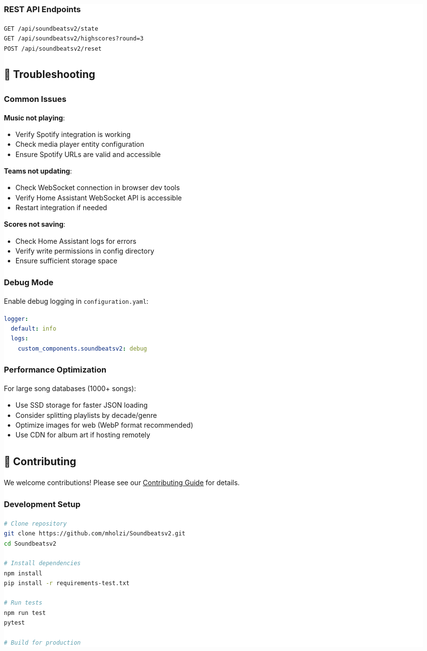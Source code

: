 ### REST API Endpoints

```http
GET /api/soundbeatsv2/state
GET /api/soundbeatsv2/highscores?round=3
POST /api/soundbeatsv2/reset
```

## 🐛 Troubleshooting

### Common Issues

**Music not playing**:
- Verify Spotify integration is working
- Check media player entity configuration
- Ensure Spotify URLs are valid and accessible

**Teams not updating**:
- Check WebSocket connection in browser dev tools
- Verify Home Assistant WebSocket API is accessible
- Restart integration if needed

**Scores not saving**:
- Check Home Assistant logs for errors
- Verify write permissions in config directory
- Ensure sufficient storage space

### Debug Mode

Enable debug logging in `configuration.yaml`:

```yaml
logger:
  default: info
  logs:
    custom_components.soundbeatsv2: debug
```

### Performance Optimization

For large song databases (1000+ songs):
- Use SSD storage for faster JSON loading
- Consider splitting playlists by decade/genre
- Optimize images for web (WebP format recommended)
- Use CDN for album art if hosting remotely

## 🤝 Contributing

We welcome contributions! Please see our [Contributing Guide](CONTRIBUTING.md) for details.

### Development Setup

```bash
# Clone repository
git clone https://github.com/mholzi/Soundbeatsv2.git
cd Soundbeatsv2

# Install dependencies
npm install
pip install -r requirements-test.txt

# Run tests
npm run test
pytest

# Build for production
```